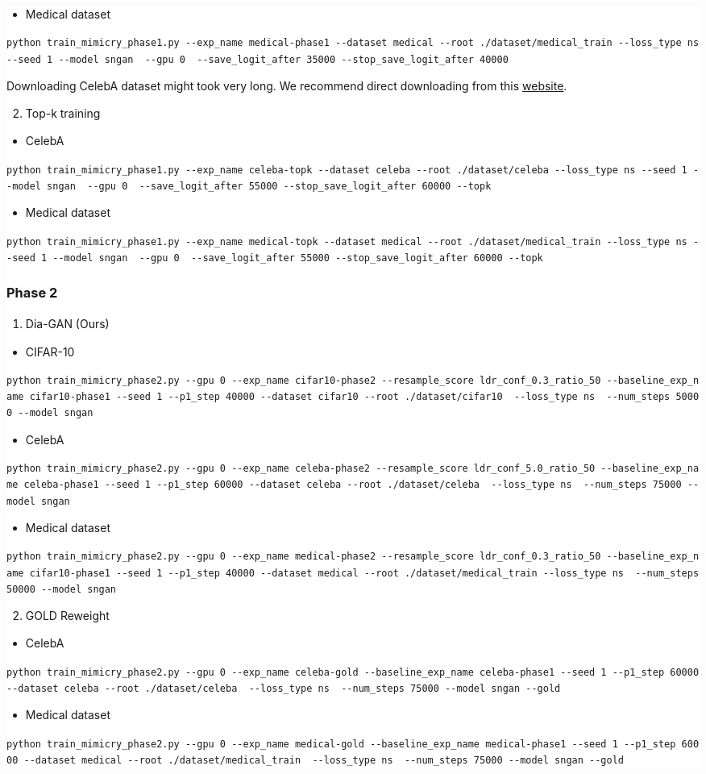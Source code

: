 * Medical dataset
```
python train_mimicry_phase1.py --exp_name medical-phase1 --dataset medical --root ./dataset/medical_train --loss_type ns --seed 1 --model sngan  --gpu 0  --save_logit_after 35000 --stop_save_logit_after 40000
```

Downloading CelebA dataset might took very long. We recommend direct downloading from this [website](http://mmlab.ie.cuhk.edu.hk/projects/CelebA.html).

2. Top-k training
* CelebA
```
python train_mimicry_phase1.py --exp_name celeba-topk --dataset celeba --root ./dataset/celeba --loss_type ns --seed 1 --model sngan  --gpu 0  --save_logit_after 55000 --stop_save_logit_after 60000 --topk
```

* Medical dataset
```
python train_mimicry_phase1.py --exp_name medical-topk --dataset medical --root ./dataset/medical_train --loss_type ns --seed 1 --model sngan  --gpu 0  --save_logit_after 55000 --stop_save_logit_after 60000 --topk
```

### Phase 2
1. Dia-GAN (Ours)
* CIFAR-10
```
python train_mimicry_phase2.py --gpu 0 --exp_name cifar10-phase2 --resample_score ldr_conf_0.3_ratio_50 --baseline_exp_name cifar10-phase1 --seed 1 --p1_step 40000 --dataset cifar10 --root ./dataset/cifar10  --loss_type ns  --num_steps 50000 --model sngan
```

* CelebA
```
python train_mimicry_phase2.py --gpu 0 --exp_name celeba-phase2 --resample_score ldr_conf_5.0_ratio_50 --baseline_exp_name celeba-phase1 --seed 1 --p1_step 60000 --dataset celeba --root ./dataset/celeba  --loss_type ns  --num_steps 75000 --model sngan
```

* Medical dataset
```
python train_mimicry_phase2.py --gpu 0 --exp_name medical-phase2 --resample_score ldr_conf_0.3_ratio_50 --baseline_exp_name cifar10-phase1 --seed 1 --p1_step 40000 --dataset medical --root ./dataset/medical_train --loss_type ns  --num_steps 50000 --model sngan
```

2. GOLD Reweight
* CelebA
```
python train_mimicry_phase2.py --gpu 0 --exp_name celeba-gold --baseline_exp_name celeba-phase1 --seed 1 --p1_step 60000 --dataset celeba --root ./dataset/celeba  --loss_type ns  --num_steps 75000 --model sngan --gold
```
* Medical dataset
```
python train_mimicry_phase2.py --gpu 0 --exp_name medical-gold --baseline_exp_name medical-phase1 --seed 1 --p1_step 60000 --dataset medical --root ./dataset/medical_train  --loss_type ns  --num_steps 75000 --model sngan --gold
```
